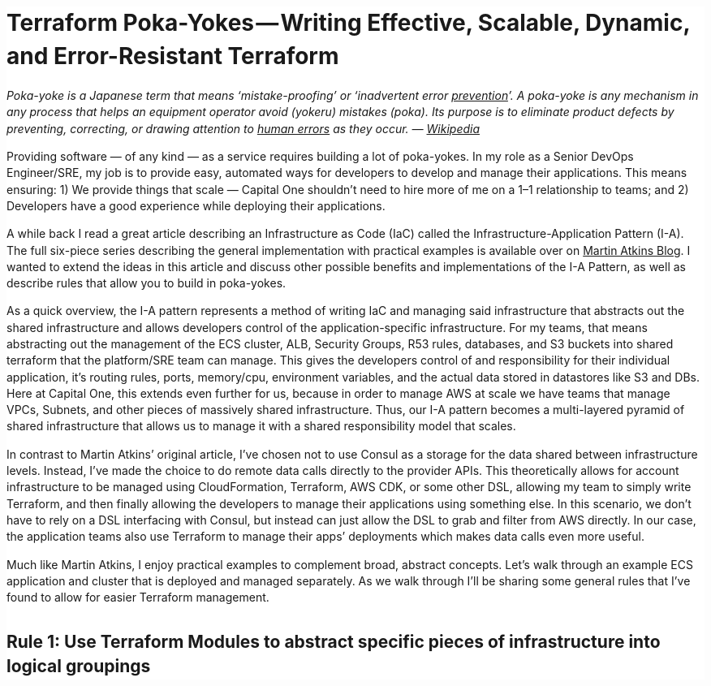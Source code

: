
# Terraform Poka-Yokes — Writing Effective, Scalable, Dynamic, and Error-Resistant Terraform



*Poka-yoke is a Japanese term that means ‘mistake-proofing’ or ‘inadvertent error [prevention](https://en.wiktionary.org/wiki/prevention)’. A poka-yoke is any mechanism in any process that helps an equipment operator avoid (yokeru) mistakes (poka). Its purpose is to eliminate product defects by preventing, correcting, or drawing attention to [human errors](https://en.wikipedia.org/wiki/Human_error) as they occur. — [Wikipedia](https://en.wikipedia.org/wiki/Poka-yoke)*

Providing software — of any kind — as a service requires building a lot of poka-yokes. In my role as a Senior DevOps Engineer/SRE, my job is to provide easy, automated ways for developers to develop and manage their applications. This means ensuring: 1) We provide things that scale — Capital One shouldn’t need to hire more of me on a 1–1 relationship to teams; and 2) Developers have a good experience while deploying their applications.

A while back I read a great article describing an Infrastructure as Code (IaC) called the Infrastructure-Application Pattern (I-A). The full six-piece series describing the general implementation with practical examples is available over on [Martin Atkins Blog](https://apparently.me.uk/terraform-environment-application-pattern/overview.html). I wanted to extend the ideas in this article and discuss other possible benefits and implementations of the I-A Pattern, as well as describe rules that allow you to build in poka-yokes.

As a quick overview, the I-A pattern represents a method of writing IaC and managing said infrastructure that abstracts out the shared infrastructure and allows developers control of the application-specific infrastructure. For my teams, that means abstracting out the management of the ECS cluster, ALB, Security Groups, R53 rules, databases, and S3 buckets into shared terraform that the platform/SRE team can manage. This gives the developers control of and responsibility for their individual application, it’s routing rules, ports, memory/cpu, environment variables, and the actual data stored in datastores like S3 and DBs. Here at Capital One, this extends even further for us, because in order to manage AWS at scale we have teams that manage VPCs, Subnets, and other pieces of massively shared infrastructure. Thus, our I-A pattern becomes a multi-layered pyramid of shared infrastructure that allows us to manage it with a shared responsibility model that scales.

In contrast to Martin Atkins’ original article, I’ve chosen not to use Consul as a storage for the data shared between infrastructure levels. Instead, I’ve made the choice to do remote data calls directly to the provider APIs. This theoretically allows for account infrastructure to be managed using CloudFormation, Terraform, AWS CDK, or some other DSL, allowing my team to simply write Terraform, and then finally allowing the developers to manage their applications using something else. In this scenario, we don’t have to rely on a DSL interfacing with Consul, but instead can just allow the DSL to grab and filter from AWS directly. In our case, the application teams also use Terraform to manage their apps’ deployments which makes data calls even more useful.

Much like Martin Atkins, I enjoy practical examples to complement broad, abstract concepts. Let’s walk through an example ECS application and cluster that is deployed and managed separately. As we walk through I’ll be sharing some general rules that I’ve found to allow for easier Terraform management.

## Rule 1: Use Terraform Modules to abstract specific pieces of infrastructure into logical groupings
